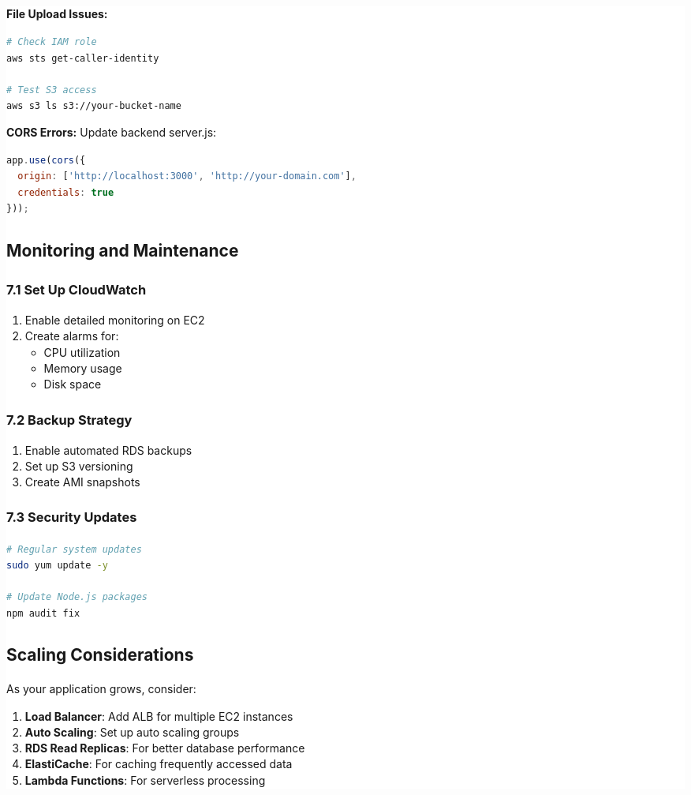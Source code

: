 **File Upload Issues:**
```bash
# Check IAM role
aws sts get-caller-identity

# Test S3 access
aws s3 ls s3://your-bucket-name
```

**CORS Errors:**
Update backend server.js:
```javascript
app.use(cors({
  origin: ['http://localhost:3000', 'http://your-domain.com'],
  credentials: true
}));
```

## Monitoring and Maintenance

### 7.1 Set Up CloudWatch

1. Enable detailed monitoring on EC2
2. Create alarms for:
   - CPU utilization
   - Memory usage
   - Disk space

### 7.2 Backup Strategy

1. Enable automated RDS backups
2. Set up S3 versioning
3. Create AMI snapshots

### 7.3 Security Updates

```bash
# Regular system updates
sudo yum update -y

# Update Node.js packages
npm audit fix
```

## Scaling Considerations

As your application grows, consider:

1. **Load Balancer**: Add ALB for multiple EC2 instances
2. **Auto Scaling**: Set up auto scaling groups
3. **RDS Read Replicas**: For better database performance
4. **ElastiCache**: For caching frequently accessed data
5. **Lambda Functions**: For serverless processing

